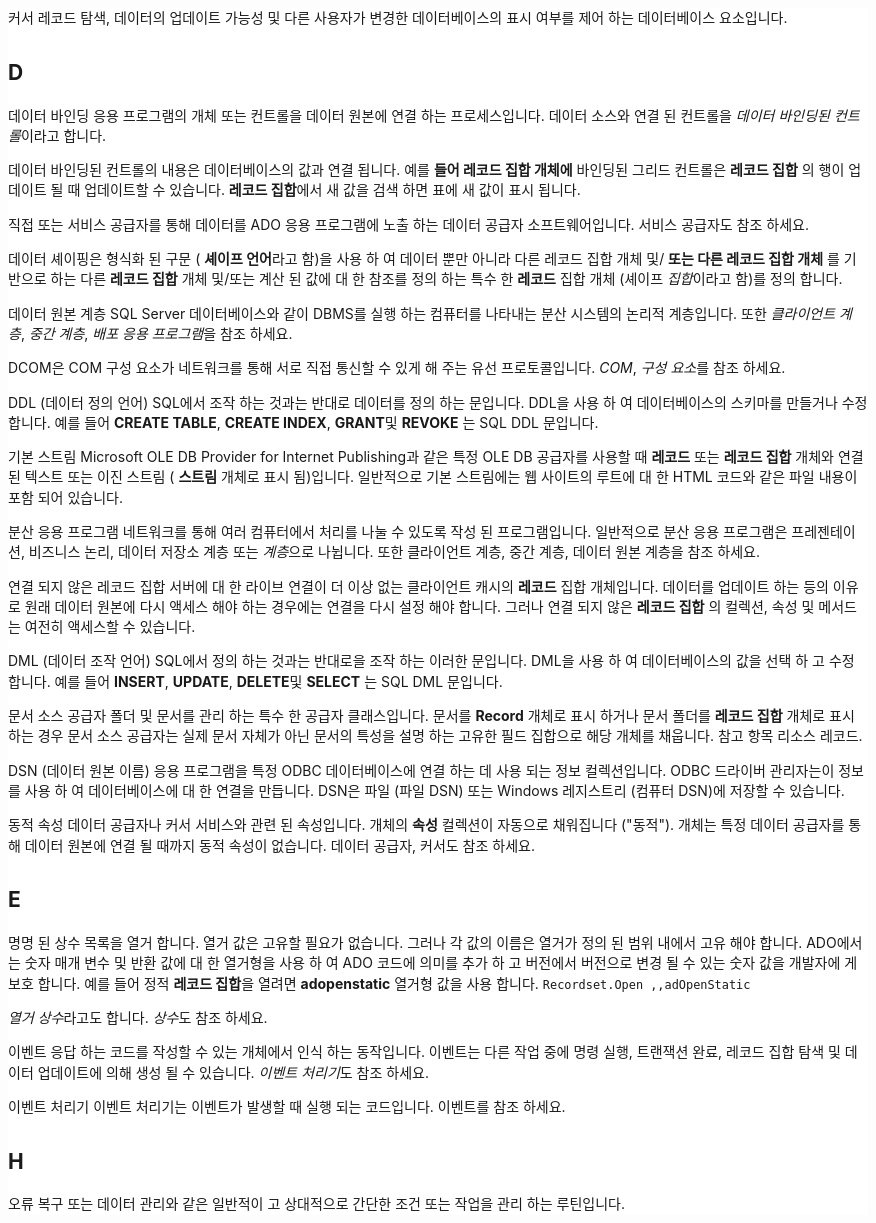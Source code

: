  커서 레코드 탐색, 데이터의 업데이트 가능성 및 다른 사용자가 변경한 데이터베이스의 표시 여부를 제어 하는 데이터베이스 요소입니다.

## <a name="d"></a>D
 데이터 바인딩 응용 프로그램의 개체 또는 컨트롤을 데이터 원본에 연결 하는 프로세스입니다. 데이터 소스와 연결 된 컨트롤을 *데이터 바인딩된 컨트롤*이라고 합니다.

 데이터 바인딩된 컨트롤의 내용은 데이터베이스의 값과 연결 됩니다. 예를 **들어 레코드 집합 개체에** 바인딩된 그리드 컨트롤은 **레코드 집합** 의 행이 업데이트 될 때 업데이트할 수 있습니다. **레코드 집합**에서 새 값을 검색 하면 표에 새 값이 표시 됩니다.

 직접 또는 서비스 공급자를 통해 데이터를 ADO 응용 프로그램에 노출 하는 데이터 공급자 소프트웨어입니다. 서비스 공급자도 참조 하세요.

 데이터 셰이핑은 형식화 된 구문 ( **셰이프 언어**라고 함)을 사용 하 여 데이터 뿐만 아니라 다른 레코드 집합 개체 및/ **또는 다른 레코드 집합 개체** 를 기반으로 하는 다른 **레코드 집합** 개체 및/또는 계산 된 값에 대 한 참조를 정의 하는 특수 한 **레코드** 집합 개체 (셰이프 *집합*이라고 함)를 정의 합니다.

 데이터 원본 계층 SQL Server 데이터베이스와 같이 DBMS를 실행 하는 컴퓨터를 나타내는 분산 시스템의 논리적 계층입니다. 또한 *클라이언트 계층*, *중간 계층*, *배포 응용 프로그램*을 참조 하세요.

 DCOM은 COM 구성 요소가 네트워크를 통해 서로 직접 통신할 수 있게 해 주는 유선 프로토콜입니다. *COM*, *구성 요소*를 참조 하세요.

 DDL (데이터 정의 언어) SQL에서 조작 하는 것과는 반대로 데이터를 정의 하는 문입니다. DDL을 사용 하 여 데이터베이스의 스키마를 만들거나 수정 합니다. 예를 들어 **CREATE TABLE**, **CREATE INDEX**, **GRANT**및 **REVOKE** 는 SQL DDL 문입니다.

 기본 스트림 Microsoft OLE DB Provider for Internet Publishing과 같은 특정 OLE DB 공급자를 사용할 때 **레코드** 또는 **레코드 집합** 개체와 연결 된 텍스트 또는 이진 스트림 ( **스트림** 개체로 표시 됨)입니다. 일반적으로 기본 스트림에는 웹 사이트의 루트에 대 한 HTML 코드와 같은 파일 내용이 포함 되어 있습니다.

 분산 응용 프로그램 네트워크를 통해 여러 컴퓨터에서 처리를 나눌 수 있도록 작성 된 프로그램입니다. 일반적으로 분산 응용 프로그램은 프레젠테이션, 비즈니스 논리, 데이터 저장소 계층 또는 *계층*으로 나뉩니다. 또한 클라이언트 계층, 중간 계층, 데이터 원본 계층을 참조 하세요.

 연결 되지 않은 레코드 집합 서버에 대 한 라이브 연결이 더 이상 없는 클라이언트 캐시의 **레코드** 집합 개체입니다. 데이터를 업데이트 하는 등의 이유로 원래 데이터 원본에 다시 액세스 해야 하는 경우에는 연결을 다시 설정 해야 합니다. 그러나 연결 되지 않은 **레코드 집합** 의 컬렉션, 속성 및 메서드는 여전히 액세스할 수 있습니다.

 DML (데이터 조작 언어) SQL에서 정의 하는 것과는 반대로을 조작 하는 이러한 문입니다. DML을 사용 하 여 데이터베이스의 값을 선택 하 고 수정 합니다. 예를 들어 **INSERT**, **UPDATE**, **DELETE**및 **SELECT** 는 SQL DML 문입니다.

 문서 소스 공급자 폴더 및 문서를 관리 하는 특수 한 공급자 클래스입니다. 문서를 **Record** 개체로 표시 하거나 문서 폴더를 **레코드 집합** 개체로 표시 하는 경우 문서 소스 공급자는 실제 문서 자체가 아닌 문서의 특성을 설명 하는 고유한 필드 집합으로 해당 개체를 채웁니다. 참고 항목 리소스 레코드.

 DSN (데이터 원본 이름) 응용 프로그램을 특정 ODBC 데이터베이스에 연결 하는 데 사용 되는 정보 컬렉션입니다. ODBC 드라이버 관리자는이 정보를 사용 하 여 데이터베이스에 대 한 연결을 만듭니다. DSN은 파일 (파일 DSN) 또는 Windows 레지스트리 (컴퓨터 DSN)에 저장할 수 있습니다.

 동적 속성 데이터 공급자나 커서 서비스와 관련 된 속성입니다. 개체의 **속성** 컬렉션이 자동으로 채워집니다 ("동적"). 개체는 특정 데이터 공급자를 통해 데이터 원본에 연결 될 때까지 동적 속성이 없습니다. 데이터 공급자, 커서도 참조 하세요.

## <a name="e"></a>E
 명명 된 상수 목록을 열거 합니다. 열거 값은 고유할 필요가 없습니다. 그러나 각 값의 이름은 열거가 정의 된 범위 내에서 고유 해야 합니다. ADO에서는 숫자 매개 변수 및 반환 값에 대 한 열거형을 사용 하 여 ADO 코드에 의미를 추가 하 고 버전에서 버전으로 변경 될 수 있는 숫자 값을 개발자에 게 보호 합니다. 예를 들어 정적 **레코드 집합**을 열려면 **adopenstatic** 열거형 값을 사용 합니다. `Recordset.Open ,,adOpenStatic`

 *열거 상수*라고도 합니다. *상수*도 참조 하세요.

 이벤트 응답 하는 코드를 작성할 수 있는 개체에서 인식 하는 동작입니다. 이벤트는 다른 작업 중에 명령 실행, 트랜잭션 완료, 레코드 집합 탐색 및 데이터 업데이트에 의해 생성 될 수 있습니다. *이벤트 처리기*도 참조 하세요.

 이벤트 처리기 이벤트 처리기는 이벤트가 발생할 때 실행 되는 코드입니다. 이벤트를 참조 하세요.

## <a name="h"></a>H
 오류 복구 또는 데이터 관리와 같은 일반적이 고 상대적으로 간단한 조건 또는 작업을 관리 하는 루틴입니다.
